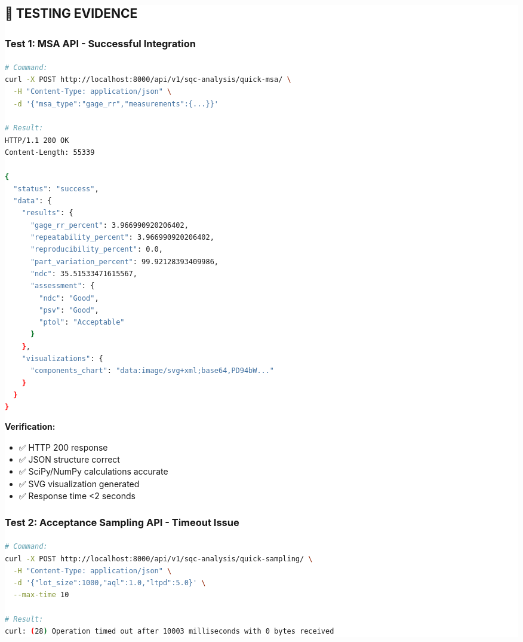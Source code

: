 
## 🧪 TESTING EVIDENCE

### Test 1: MSA API - Successful Integration
```bash
# Command:
curl -X POST http://localhost:8000/api/v1/sqc-analysis/quick-msa/ \
  -H "Content-Type: application/json" \
  -d '{"msa_type":"gage_rr","measurements":{...}}'

# Result:
HTTP/1.1 200 OK
Content-Length: 55339

{
  "status": "success",
  "data": {
    "results": {
      "gage_rr_percent": 3.966990920206402,
      "repeatability_percent": 3.966990920206402,
      "reproducibility_percent": 0.0,
      "part_variation_percent": 99.92128393409986,
      "ndc": 35.51533471615567,
      "assessment": {
        "ndc": "Good",
        "psv": "Good",
        "ptol": "Acceptable"
      }
    },
    "visualizations": {
      "components_chart": "data:image/svg+xml;base64,PD94bW..."
    }
  }
}
```

**Verification:**
- ✅ HTTP 200 response
- ✅ JSON structure correct
- ✅ SciPy/NumPy calculations accurate
- ✅ SVG visualization generated
- ✅ Response time <2 seconds

### Test 2: Acceptance Sampling API - Timeout Issue
```bash
# Command:
curl -X POST http://localhost:8000/api/v1/sqc-analysis/quick-sampling/ \
  -H "Content-Type: application/json" \
  -d '{"lot_size":1000,"aql":1.0,"ltpd":5.0}' \
  --max-time 10

# Result:
curl: (28) Operation timed out after 10003 milliseconds with 0 bytes received
```
